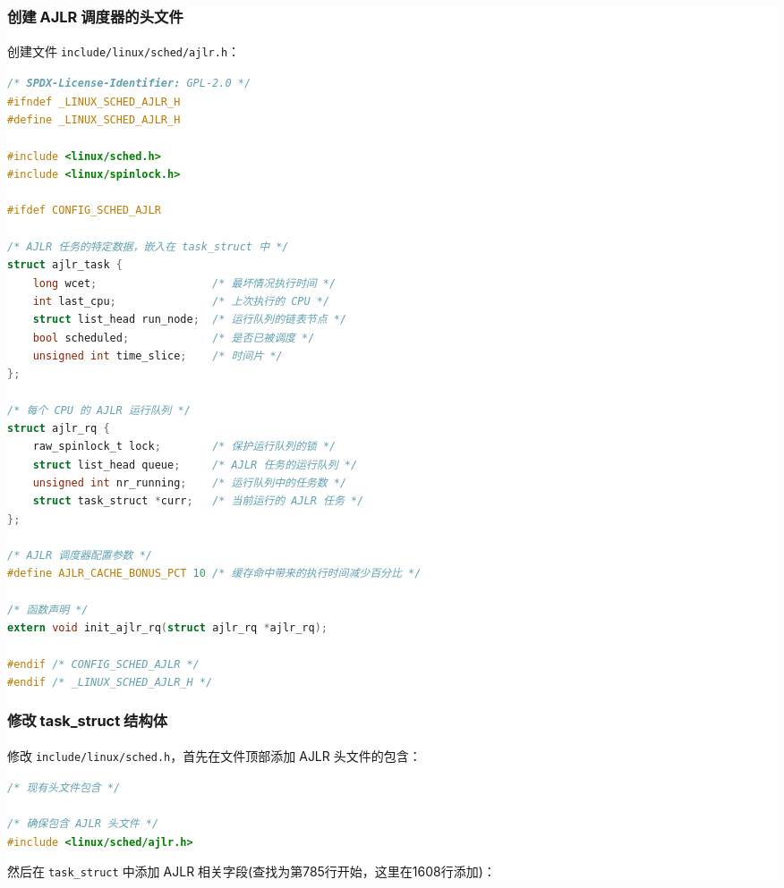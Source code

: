 ### 创建 AJLR 调度器的头文件

创建文件 `include/linux/sched/ajlr.h`：

```c
/* SPDX-License-Identifier: GPL-2.0 */
#ifndef _LINUX_SCHED_AJLR_H
#define _LINUX_SCHED_AJLR_H

#include <linux/sched.h>
#include <linux/spinlock.h>

#ifdef CONFIG_SCHED_AJLR

/* AJLR 任务的特定数据，嵌入在 task_struct 中 */
struct ajlr_task {
    long wcet;                  /* 最坏情况执行时间 */
    int last_cpu;               /* 上次执行的 CPU */
    struct list_head run_node;  /* 运行队列的链表节点 */
    bool scheduled;             /* 是否已被调度 */
    unsigned int time_slice;    /* 时间片 */
};

/* 每个 CPU 的 AJLR 运行队列 */
struct ajlr_rq {
    raw_spinlock_t lock;        /* 保护运行队列的锁 */
    struct list_head queue;     /* AJLR 任务的运行队列 */
    unsigned int nr_running;    /* 运行队列中的任务数 */
    struct task_struct *curr;   /* 当前运行的 AJLR 任务 */
};

/* AJLR 调度器配置参数 */
#define AJLR_CACHE_BONUS_PCT 10 /* 缓存命中带来的执行时间减少百分比 */

/* 函数声明 */
extern void init_ajlr_rq(struct ajlr_rq *ajlr_rq);

#endif /* CONFIG_SCHED_AJLR */
#endif /* _LINUX_SCHED_AJLR_H */
```

### 修改 task_struct 结构体

修改 `include/linux/sched.h`，首先在文件顶部添加 AJLR 头文件的包含：

```c
/* 现有头文件包含 */

/* 确保包含 AJLR 头文件 */
#include <linux/sched/ajlr.h>
```

然后在 `task_struct` 中添加 AJLR 相关字段(查找为第785行开始，这里在1608行添加)：
